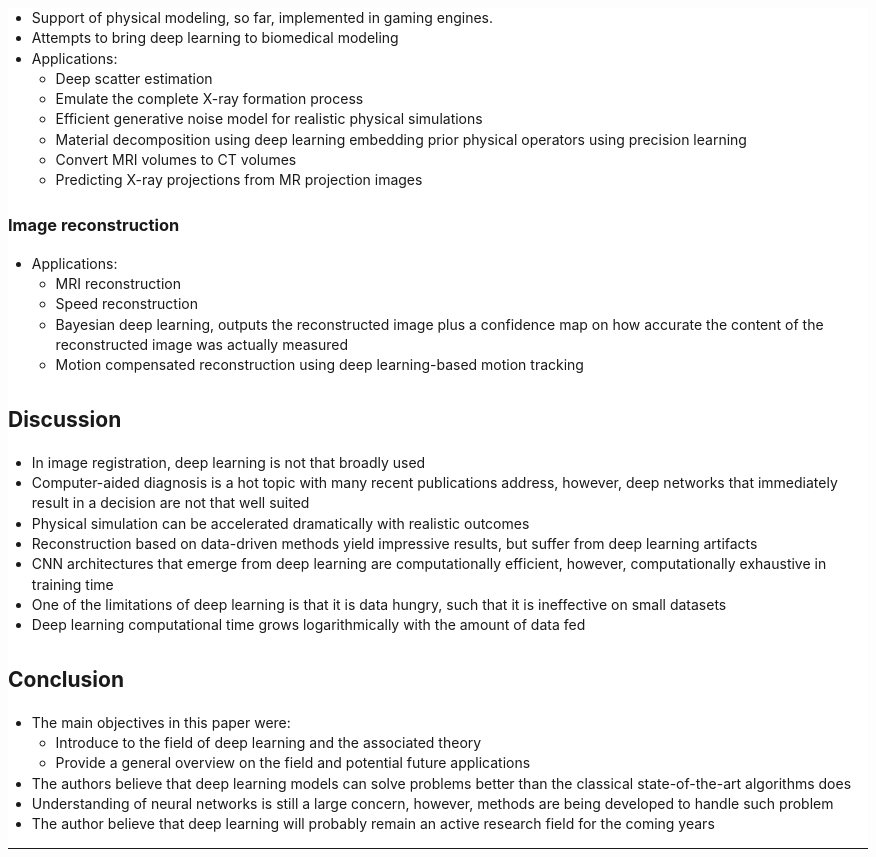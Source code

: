 * Support of physical modeling, so far, implemented in gaming engines.
* Attempts to bring deep learning to biomedical modeling
* Applications:
    * Deep scatter estimation
    * Emulate the complete X-ray formation process
    * Efficient generative noise model for realistic physical simulations
    * Material decomposition using deep learning embedding prior physical operators using precision learning
    * Convert MRI volumes to CT volumes
    * Predicting X-ray projections from MR projection images

### Image reconstruction

* Applications:
    * MRI reconstruction
    * Speed reconstruction
    * Bayesian deep learning, outputs the reconstructed image plus a confidence map on how accurate the content of the
      reconstructed image was actually measured
    * Motion compensated reconstruction using deep learning-based motion tracking

Discussion
------------

* In image registration, deep learning is not that broadly used
* Computer-aided diagnosis is a hot topic with many recent publications address, however, deep networks that immediately
  result in a decision are not that well suited
* Physical simulation can be accelerated dramatically with realistic outcomes
* Reconstruction based on data-driven methods yield impressive results, but suffer from deep learning artifacts
* CNN architectures that emerge from deep learning are computationally efficient, however, computationally exhaustive in
  training time
* One of the limitations of deep learning is that it is data hungry, such that it is ineffective on small datasets
* Deep learning computational time grows logarithmically with the amount of data fed

Conclusion
------------

* The main objectives in this paper were:
    * Introduce to the field of deep learning and the associated theory
    * Provide a general overview on the field and potential future applications
* The authors believe that deep learning models can solve problems better than the classical state-of-the-art algorithms
  does
* Understanding of neural networks is still a large concern, however, methods are being developed to handle such problem
* The author believe that deep learning will probably remain an active research field for the coming years

--------
